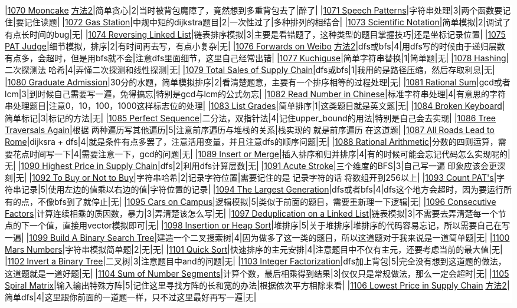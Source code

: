 |[1070 Mooncake](https://github.com/CrazyFnOption/PAT_A/blob/master/1070.cpp) [方法2](https://github.com/CrazyFnOption/PAT_A/blob/master/1070_ac.cpp)|简单贪心|2|当时被背包魔障了，竟然想到多重背包去了|醉了|
|[1071 Speech Patterns](https://github.com/CrazyFnOption/PAT_A/blob/master/1071.cpp)|字符串处理|3|两个函数要记住|要记住读题|
|[1072 Gas Station](https://github.com/CrazyFnOption/PAT_A/blob/master/1072.cpp)|中规中矩的dijkstra题目|2|一次性过了|多种排列的相结合|
|[1073 Scientific Notation](https://github.com/CrazyFnOption/PAT_A/blob/master/1073.cpp)|简单模拟|2|调试了有点长时间的bug|无|
|[1074 Reversing Linked List](https://github.com/CrazyFnOption/PAT_A/blob/master/1074.cpp)|链表排序模拟|3|主要是看错题了，这种类型的题目掌握技巧|还是坐标记录位置|
|[1075 PAT Judge](https://github.com/CrazyFnOption/PAT_A/blob/master/1075.cpp)|细节模拟，排序|2|有时间再去写，有点小复杂|无|
|[1076 Forwards on Weibo](https://github.com/CrazyFnOption/PAT_A/blob/master/1076.cpp) [方法2](https://github.com/CrazyFnOption/PAT_A/blob/master/1076_bfs.cpp)|dfs或bfs|4|用dfs写的时候由于递归层数有点多，会超时，但是用bfs就不会|注意dfs里面细节，这里自己经常出错|
|[1077 Kuchiguse](https://github.com/CrazyFnOption/PAT_A/blob/master/1077.cpp)|简单字符串替换|1|简单题|无|
|[1078 Hashing](https://github.com/CrazyFnOption/PAT_A/blob/master/1078.cpp)|二次探测法 哈希|4|弄懂二次探测和线性探测|无|
|[1079 Total Sales of Supply Chain](https://github.com/CrazyFnOption/PAT_A/blob/master/1079.cpp)|dfs或bfs|1|我用的是路径压缩，然后存取利息|无|
|[1080 Graduate Admission](https://github.com/CrazyFnOption/PAT_A/blob/master/1080.cpp)|30分的水题，简单模拟排序|2|看清楚题意，主要有一个排序相等的过程处理|无|
|[1081 Rational Sum](https://github.com/CrazyFnOption/PAT_A/blob/master/1081.cpp)|gcd或者lcm|3|到时候自己需要写一遍，免得搞忘|特别是gcd与lcm的公式勿忘|
|[1082 Read Number in Chinese](https://github.com/CrazyFnOption/PAT_A/blob/master/1082.cpp)|标准字符串处理|4|有意思的字符串处理题目|注意0，10，100，1000这样标志位的处理|
|[1083 List Grades](https://github.com/CrazyFnOption/PAT_A/blob/master/1083.cpp)|简单排序|1|这类题目就是英文题|无|
|[1084 Broken Keyboard](https://github.com/CrazyFnOption/PAT_A/blob/master/1084.cpp)|简单标记|3|标记的方法|无|
|[1085 Perfect Sequence](https://github.com/CrazyFnOption/PAT_A/blob/master/1085.cpp)|二分法，双指针法|4|记住upper_bound的用法|特别是自己会去实现|
|[1086 Tree Traversals Again](https://github.com/CrazyFnOption/PAT_A/blob/master/1086.cpp)|根据 两种遍历写其他遍历|5|注意前序遍历与堆栈的关系|栈实现的 就是前序遍历 在这道题|
|[1087 All Roads Lead to Rome](https://github.com/CrazyFnOption/PAT_A/blob/master/1087.cpp)|dijksra + dfs|4|就是条件有点多罢了，注意活用变量，并且注意dfs的顺序问题|无|
|[1088 Rational Arithmetic](https://github.com/CrazyFnOption/PAT_A/blob/master/1088.cpp)|分数的四则运算，需要花点时间写一下|4|需要注意一下，gcd的问题|无|
|[1089 Insert or Merge](https://github.com/CrazyFnOption/PAT_A/blob/master/1089.cpp)|插入排序和归并排序|4|有的时候可能会忘记代码怎么实现呢的|无|
|[1090 Highest Price in Supply Chain](https://github.com/CrazyFnOption/PAT_A/blob/master/1090.cpp)|dfs|2|利用dfs计算层数|无|
|[1091 Acute Stroke](https://github.com/CrazyFnOption/PAT_A/blob/master/1091.cpp)|三个维度的BFS|3|自己写一遍 印象应该会更深刻|无|
|[1092 To Buy or Not to Buy](https://github.com/CrazyFnOption/PAT_A/blob/master/1092.cpp)|字符串哈希|2|记录字符位置|需要记住的是 记录字符的话 将数组开到256以上|
|[1093 Count PAT's](https://github.com/CrazyFnOption/PAT_A/blob/master/1093.cpp)|字符串记录|5|使用左边的值乘以右边的值|字符位置的记录|
|[1094 The Largest Generation](https://github.com/CrazyFnOption/PAT_A/blob/master/1094.cpp)|dfs或者bfs|4|dfs这个地方会超时，因为要运行所有的点，不像bfs到了就停止|无|
|[1095 Cars on Campus](https://github.com/CrazyFnOption/PAT_A/blob/master/1095.cpp)|逻辑模拟|5|类似于前面的题目，需要重新理一下逻辑|无|
|[1096 Consecutive Factors](https://github.com/CrazyFnOption/PAT_A/blob/master/1096.cpp)|计算连续相乘的质因数，暴力|3|弄清楚该怎么写|无|
|[1097 Deduplication on a Linked List](https://github.com/CrazyFnOption/PAT_A/blob/master/1097.cpp)|链表模拟|3|不需要去弄清楚每一个节点的下一个值，直接用vector模拟即可|无|
|[1098 Insertion or Heap Sort](https://github.com/CrazyFnOption/PAT_A/blob/master/1098.cpp)|堆排序|5|关于堆排序|堆排序的代码容易忘记，所以需要自己在写一遍|
|[1099 Build A Binary Search Tree](https://github.com/CrazyFnOption/PAT_A/blob/master/1099.cpp)|建造一个二叉搜索树|4|因为做多了这一类的题目，所以这道题对于我来说是一道简单题|无|
|[1100 Mars Numbers](https://github.com/CrazyFnOption/PAT_A/blob/master/1100.cpp)|字符串模拟简单题|2|无|无|
|[1101 Quick Sort](https://github.com/CrazyFnOption/PAT_A/blob/master/1101.cpp)|快速排序的主元安排|4|注意题目中不仅有主元，还要考虑当前的最大值|无|
|[1102 Invert a Binary Tree](https://github.com/CrazyFnOption/PAT_A/blob/master/1102.cpp)|二叉树|3|注意题目中and的问题|无|
|[1103 Integer Factorization](https://github.com/CrazyFnOption/PAT_A/blob/master/1103.cpp)|dfs加上背包|5|完全没有想到这道题的做法，这道题就是一道好题|无|
|[1104 Sum of Number Segments](https://github.com/CrazyFnOption/PAT_A/blob/master/1104.cpp)|计算个数，最后相乘得到结果|3|仅仅只是常规做法，那么一定会超时|无|
|[1105 Spiral Matrix](https://github.com/CrazyFnOption/PAT_A/blob/master/1105.cpp)|输入输出特殊方阵|5|记住这里寻找方阵的长和宽的办法|根据依次平方相除来看|
|[1106 Lowest Price in Supply Chain](https://github.com/CrazyFnOption/PAT_A/blob/master/1106.cpp) [方法2](https://github.com/CrazyFnOption/PAT_A/blob/master/1106_不超时.cpp)|简单dfs|4|这里跟你前面的一道题一样，只不过这里最好再写一遍|无|